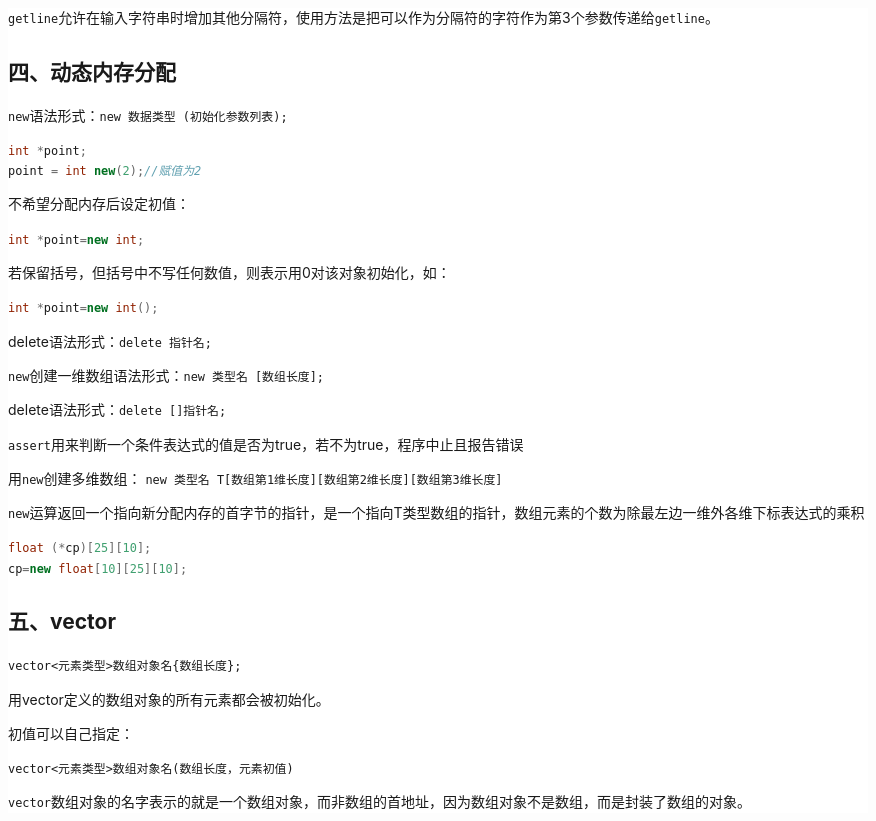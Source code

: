 `getline`允许在输入字符串时增加其他分隔符，使用方法是把可以作为分隔符的字符作为第3个参数传递给`getline`。

## 四、动态内存分配

`new`语法形式：`new 数据类型 (初始化参数列表);`

```c++
int *point;
point = int new(2);//赋值为2
```

不希望分配内存后设定初值：

```c++
int *point=new int;
```

若保留括号，但括号中不写任何数值，则表示用0对该对象初始化，如：

```c++
int *point=new int();
```

delete语法形式：`delete 指针名;`

`new`创建一维数组语法形式：`new 类型名 [数组长度];`

delete语法形式：`delete []指针名;`

`assert`用来判断一个条件表达式的值是否为true，若不为true，程序中止且报告错误

用`new`创建多维数组： `new 类型名 T[数组第1维长度][数组第2维长度][数组第3维长度]`

`new`运算返回一个指向新分配内存的首字节的指针，是一个指向T类型数组的指针，数组元素的个数为除最左边一维外各维下标表达式的乘积

```c++
float (*cp)[25][10];
cp=new float[10][25][10];
```

## 五、vector

`vector<元素类型>数组对象名{数组长度};`

用vector定义的数组对象的所有元素都会被初始化。

初值可以自己指定：

`vector<元素类型>数组对象名(数组长度，元素初值)`

`vector`数组对象的名字表示的就是一个数组对象，而非数组的首地址，因为数组对象不是数组，而是封装了数组的对象。